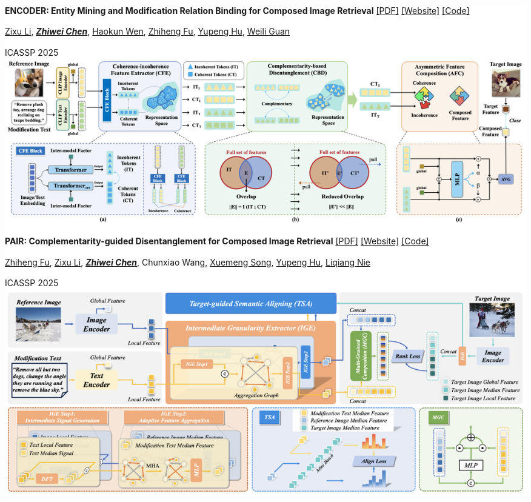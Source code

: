 **ENCODER: Entity Mining and Modification Relation Binding for Composed Image Retrieval** [[PDF]](https://ojs.aaai.org/index.php/AAAI/article/view/32541) [[Website]](https://sdu-l.github.io/ENCODER.github.io/) [[Code]](https://drive.google.com/drive/u/2/folders/1QuBQVIybLwn-qFSORhpBsnXy6ebhtNr3?usp=sharing) 

[Zixu Li](https://lee-zixu.github.io), [***Zhiwei Chen***](https://zivchen-ty.github.io/), [Haokun Wen](https://haokunwen.github.io/), [Zhiheng Fu](https://zhihfu.github.io), [Yupeng Hu](https://faculty.sdu.edu.cn/huyupeng1/zh_CN/index.htm), [Weili Guan](https://faculty.hitsz.edu.cn/guanweili)

</div>
</div>


<div class='paper-box'><div class='paper-box-image'><div><div class="badge">ICASSP 2025</div><img src='images/PAIR-ICASSP25.png' alt="sym" width="100%"></div></div>
<div class='paper-box-text' markdown="1">

**PAIR: Complementarity-guided Disentanglement for Composed Image Retrieval** [[PDF]](https://ieeexplore.ieee.org/abstract/document/10888153) [[Website]](https://zhihfu.github.io/PAIR.github.io/) [[Code]](https://drive.google.com/drive/folders/1aVhi7SkZAXCP8bnoD2fQT15Ozrq75xLU) 

[Zhiheng Fu](https://zhihfu.github.io), [Zixu Li](https://lee-zixu.github.io), [***Zhiwei Chen***](https://zivchen-ty.github.io/), Chunxiao Wang, [Xuemeng Song](https://xuemengsong.github.io/), [Yupeng Hu](https://faculty.sdu.edu.cn/huyupeng1/zh_CN/index.htm), [Liqiang Nie](https://liqiangnie.github.io/index.html)
</div>
</div>


<div class='paper-box'><div class='paper-box-image'><div><div class="badge">ICASSP 2025</div><img src='images/MEDIAN-ICASSP25.png' alt="sym" width="100%"></div></div>
<div class='paper-box-text' markdown="1">
